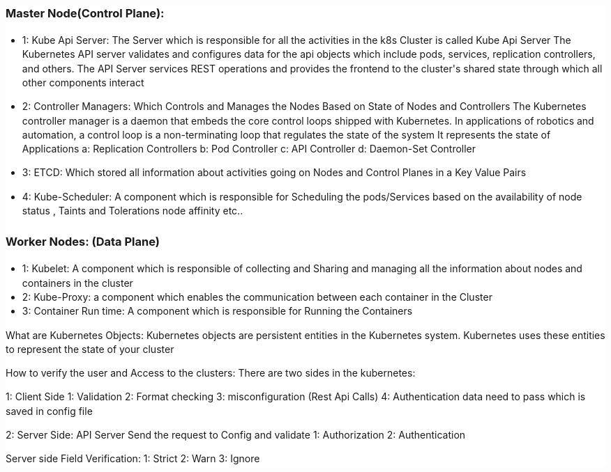 ### Master Node(Control Plane):

- 1: Kube Api Server:
The Server which is responsible for all the activities in the k8s Cluster is called Kube Api Server
The Kubernetes API server validates and configures data for the api objects which include pods, services, replication controllers, and others.
The API Server services REST operations and provides the frontend to the cluster's shared state through which all other components interact

- 2: Controller Managers:
Which Controls and Manages the Nodes Based on State of Nodes and Controllers
The Kubernetes controller manager is a daemon that embeds the core control loops shipped with Kubernetes.
In applications of robotics and automation, a control loop is a non-terminating loop that regulates the state of the system
It represents the state of Applications
a: Replication Controllers
b: Pod Controller
c: API Controller
d: Daemon-Set Controller

- 3: ETCD: Which stored all information about activities going on Nodes and Control Planes in a Key Value Pairs

- 4: Kube-Scheduler: A component which is responsible for Scheduling the pods/Services based on the availability of node status , Taints and Tolerations node affinity etc..

### Worker Nodes: (Data Plane)
- 1: Kubelet: A component which is responsible of collecting and Sharing and managing all the information about nodes and containers in the cluster
- 2: Kube-Proxy: a component which enables the communication between each container in the Cluster
- 3: Container Run time: A component which is responsible for Running the Containers


What are Kubernetes Objects:
Kubernetes objects are persistent entities in the Kubernetes system.
Kubernetes uses these entities to represent the state of your cluster

How to verify the user and Access to the clusters:
There are two sides in the kubernetes:

1: Client Side
1: Validation
2: Format checking
3: misconfiguration (Rest Api Calls)
4: Authentication data need to pass which is saved in config file

2: Server Side: API Server Send the request to Config and validate
1: Authorization
2: Authentication

Server side Field Verification:
1: Strict
2: Warn
3: Ignore
